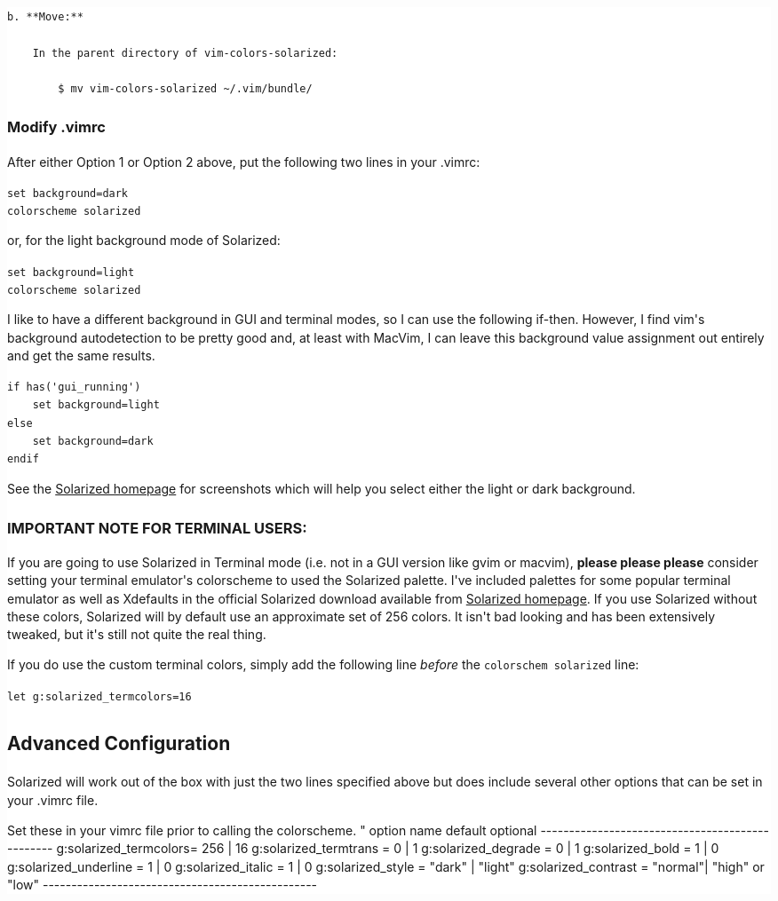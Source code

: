     b. **Move:**

        In the parent directory of vim-colors-solarized:
        
            $ mv vim-colors-solarized ~/.vim/bundle/

### Modify .vimrc

After either Option 1 or Option 2 above, put the following two lines in your 
.vimrc:

    set background=dark
    colorscheme solarized

or, for the light background mode of Solarized:

    set background=light
    colorscheme solarized

I like to have a different background in GUI and terminal modes, so I can use 
the following if-then. However, I find vim's background autodetection to be 
pretty good and, at least with MacVim, I can leave this background value 
assignment out entirely and get the same results.

    if has('gui_running')
        set background=light
    else
        set background=dark
    endif

See the [Solarized homepage][Solarized] for screenshots which will help you 
select either the light or dark background.

### IMPORTANT NOTE FOR TERMINAL USERS:

If you are going to use Solarized in Terminal mode (i.e. not in a GUI version 
like gvim or macvim), **please please please** consider setting your terminal 
emulator's colorscheme to used the Solarized palette. I've included palettes 
for some popular terminal emulator as well as Xdefaults in the official 
Solarized download available from [Solarized homepage][Solarized]. If you use 
Solarized without these colors, Solarized will by default use an approximate 
set of 256 colors. It isn't bad looking and has been extensively tweaked, but 
it's still not quite the real thing.

If you do use the custom terminal colors, simply add the following line 
*before* the `colorschem solarized` line:

    let g:solarized_termcolors=16

Advanced Configuration
----------------------

Solarized will work out of the box with just the two lines specified above but 
does include several other options that can be set in your .vimrc file.

Set these in your vimrc file prior to calling the colorscheme.
"
    option name               default     optional
    ------------------------------------------------
    g:solarized_termcolors=   256     |   16
    g:solarized_termtrans =   0       |   1
    g:solarized_degrade   =   0       |   1
    g:solarized_bold      =   1       |   0
    g:solarized_underline =   1       |   0
    g:solarized_italic    =   1       |   0
    g:solarized_style     =   "dark"  |   "light"
    g:solarized_contrast  =   "normal"|   "high" or "low"
    ------------------------------------------------


[Solarized]:            http://ethanschoonover.com/solarized
[Solarized repository]: https://github.com/altercation/solarized
[Vim-only repository]:  https://github.com/altercation/vim-colors-solarized
[vimorg-script]:        http://vim.org/script
[Pathogen]:             https://github.com/tpope/vim-pathogen
[Vundle]:               https://github.com/gmarik/vundle